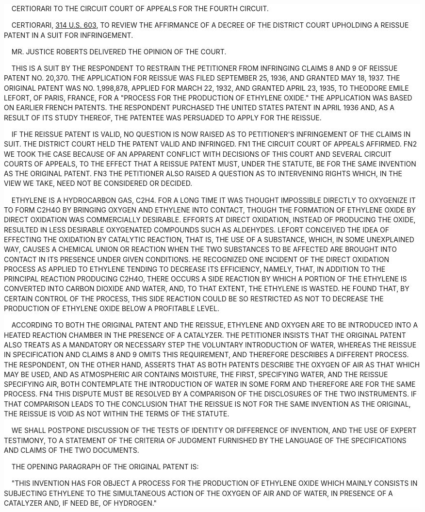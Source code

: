     CERTIORARI TO THE CIRCUIT COURT OF APPEALS FOR THE FOURTH CIRCUIT.

    CERTIORARI, [314 U.S. 603][/us/courts/scotus/usReporter/314/603], TO REVIEW THE AFFIRMANCE OF A DECREE OF THE DISTRICT COURT UPHOLDING A REISSUE PATENT IN A SUIT FOR INFRINGEMENT.

    MR. JUSTICE ROBERTS DELIVERED THE OPINION OF THE COURT.

    THIS IS A SUIT BY THE RESPONDENT TO RESTRAIN THE PETITIONER FROM INFRINGING CLAIMS 8 AND 9 OF REISSUE PATENT NO. 20,370.  THE APPLICATION FOR REISSUE WAS FILED SEPTEMBER 25, 1936, AND GRANTED MAY 18, 1937.  THE ORIGINAL PATENT WAS NO. 1,998,878, APPLIED FOR MARCH 22, 1932, AND GRANTED APRIL 23, 1935, TO THEODORE EMILE LEFORT, OF PARIS, FRANCE, FOR A "PROCESS FOR THE PRODUCTION OF ETHYLENE OXIDE."  THE APPLICATION WAS BASED ON EARLIER FRENCH PATENTS.  THE RESPONDENT PURCHASED THE UNITED STATES PATENT IN APRIL 1936 AND, AS A RESULT OF ITS STUDY THEREOF, THE PATENTEE WAS PERSUADED TO APPLY FOR THE REISSUE.

    IF THE REISSUE PATENT IS VALID, NO QUESTION IS NOW RAISED AS TO PETITIONER'S INFRINGEMENT OF THE CLAIMS IN SUIT.  THE DISTRICT COURT HELD THE PATENT VALID AND INFRINGED.  FN1  THE CIRCUIT COURT OF APPEALS AFFIRMED.  FN2  WE TOOK THE CASE BECAUSE OF AN APPARENT CONFLICT WITH DECISIONS OF THIS COURT AND SEVERAL CIRCUIT COURTS OF APPEALS, TO THE EFFECT THAT A REISSUE PATENT MUST, UNDER THE STATUTE, BE FOR THE SAME INVENTION AS THE ORIGINAL PATENT.  FN3  THE PETITIONER ALSO RAISED A QUESTION AS TO INTERVENING RIGHTS WHICH, IN THE VIEW WE TAKE, NEED NOT BE CONSIDERED OR DECIDED.

    ETHYLENE IS A HYDROCARBON GAS, C2H4.  FOR A LONG TIME IT WAS THOUGHT IMPOSSIBLE DIRECTLY TO OXYGENIZE IT TO FORM C2H4O BY BRINGING OXYGEN AND ETHYLENE INTO CONTACT, THOUGH THE FORMATION OF ETHYLENE OXIDE BY DIRECT OXIDATION WAS COMMERCIALLY DESIRABLE.  EFFORTS AT DIRECT OXIDATION, INSTEAD OF PRODUCING THE OXIDE, RESULTED IN LESS DESIRABLE OXYGENATED COMPOUNDS SUCH AS ALDEHYDES.  LEFORT CONCEIVED THE IDEA OF EFFECTING THE OXIDATION BY CATALYTIC REACTION, THAT IS, THE USE OF A SUBSTANCE, WHICH, IN SOME UNEXPLAINED WAY, CAUSES A CHEMICAL UNION OR REACTION WHEN THE TWO SUBSTANCES TO BE AFFECTED ARE BROUGHT INTO CONTACT IN ITS PRESENCE UNDER GIVEN CONDITIONS.  HE RECOGNIZED ONE INCIDENT OF THE DIRECT OXIDATION PROCESS AS APPLIED TO ETHYLENE TENDING TO DECREASE ITS EFFICIENCY, NAMELY, THAT, IN ADDITION TO THE PRINCIPAL REACTION PRODUCING C2H4O, THERE OCCURS A SIDE REACTION BY WHICH A PORTION OF THE ETHYLENE IS CONVERTED INTO CARBON DIOXIDE AND WATER, AND, TO THAT EXTENT, THE ETHYLENE IS WASTED.  HE FOUND THAT, BY CERTAIN CONTROL OF THE PROCESS, THIS SIDE REACTION COULD BE SO RESTRICTED AS NOT TO DECREASE THE PRODUCTION OF ETHYLENE OXIDE BELOW A PROFITABLE LEVEL.

    ACCORDING TO BOTH THE ORIGINAL PATENT AND THE REISSUE, ETHYLENE AND OXYGEN ARE TO BE INTRODUCED INTO A HEATED REACTION CHAMBER IN THE PRESENCE OF A CATALYZER.  THE PETITIONER INSISTS THAT THE ORIGINAL PATENT ALSO TREATS AS A MANDATORY OR NECESSARY STEP THE VOLUNTARY INTRODUCTION OF WATER, WHEREAS THE REISSUE IN SPECIFICATION AND CLAIMS 8 AND 9 OMITS THIS REQUIREMENT, AND THEREFORE DESCRIBES A DIFFERENT PROCESS.  THE RESPONDENT, ON THE OTHER HAND, ASSERTS THAT AS BOTH PATENTS DESCRIBE THE OXYGEN OF AIR AS THAT WHICH MAY BE USED, AND AS ATMOSPHERIC AIR CONTAINS MOISTURE, THE FIRST, SPECIFYING WATER, AND THE REISSUE SPECIFYING AIR, BOTH CONTEMPLATE THE INTRODUCTION OF WATER IN SOME FORM AND THEREFORE ARE FOR THE SAME PROCESS.  FN4  THIS DISPUTE MUST BE RESOLVED BY A COMPARISON OF THE DISCLOSURES OF THE TWO INSTRUMENTS.  IF THAT COMPARISON LEADS TO THE CONCLUSION THAT THE REISSUE IS NOT FOR THE SAME INVENTION AS THE ORIGINAL, THE REISSUE IS VOID AS NOT WITHIN THE TERMS OF THE STATUTE.

    WE SHALL POSTPONE DISCUSSION OF THE TESTS OF IDENTITY OR DIFFERENCE OF INVENTION, AND THE USE OF EXPERT TESTIMONY, TO A STATEMENT OF THE CRITERIA OF JUDGMENT FURNISHED BY THE LANGUAGE OF THE SPECIFICATIONS AND CLAIMS OF THE TWO DOCUMENTS.

    THE OPENING PARAGRAPH OF THE ORIGINAL PATENT IS:

    "THIS INVENTION HAS FOR OBJECT A PROCESS FOR THE PRODUCTION OF ETHYLENE OXIDE WHICH MAINLY CONSISTS IN SUBJECTING ETHYLENE TO THE SIMULTANEOUS ACTION OF THE OXYGEN OF AIR AND OF WATER, IN PRESENCE OF A CATALYZER AND, IF NEED BE, OF HYDROGEN."


[/us/courts/scotus/usReporter/315/668]: https://publicdocs.github.io/go/links?ns=uslm-x&ref=%2Fus%2Fcourts%2Fscotus%2FusReporter%2F315%2F668
[/us/courts/scotus/usReporter/314/603]: https://publicdocs.github.io/go/links?ns=uslm-x&ref=%2Fus%2Fcourts%2Fscotus%2FusReporter%2F314%2F603
[/us/courts/scotus/usReporter/93/460]: https://publicdocs.github.io/go/links?ns=uslm-x&ref=%2Fus%2Fcourts%2Fscotus%2FusReporter%2F93%2F460
[/us/usc/t35/s64]: https://publicdocs.github.io/go/links?ns=uslm&ref=%2Fus%2Fusc%2Ft35%2Fs64
[/us/courts/scotus/usReporter/112/354]: https://publicdocs.github.io/go/links?ns=uslm-x&ref=%2Fus%2Fcourts%2Fscotus%2FusReporter%2F112%2F354
[/us/courts/scotus/usReporter/119/652]: https://publicdocs.github.io/go/links?ns=uslm-x&ref=%2Fus%2Fcourts%2Fscotus%2FusReporter%2F119%2F652
[/us/courts/scotus/usReporter/145/156]: https://publicdocs.github.io/go/links?ns=uslm-x&ref=%2Fus%2Fcourts%2Fscotus%2FusReporter%2F145%2F156
[/us/courts/scotus/usReporter/145/156]: https://publicdocs.github.io/go/links?ns=uslm-x&ref=%2Fus%2Fcourts%2Fscotus%2FusReporter%2F145%2F156
[/us/courts/scotus/usReporter/98/126]: https://publicdocs.github.io/go/links?ns=uslm-x&ref=%2Fus%2Fcourts%2Fscotus%2FusReporter%2F98%2F126
[/us/courts/scotus/usReporter/123/87]: https://publicdocs.github.io/go/links?ns=uslm-x&ref=%2Fus%2Fcourts%2Fscotus%2FusReporter%2F123%2F87
[/us/courts/scotus/usReporter/125/217]: https://publicdocs.github.io/go/links?ns=uslm-x&ref=%2Fus%2Fcourts%2Fscotus%2FusReporter%2F125%2F217
[/us/courts/scotus/usReporter/127/563]: https://publicdocs.github.io/go/links?ns=uslm-x&ref=%2Fus%2Fcourts%2Fscotus%2FusReporter%2F127%2F563
[/us/courts/scotus/usReporter/150/38]: https://publicdocs.github.io/go/links?ns=uslm-x&ref=%2Fus%2Fcourts%2Fscotus%2FusReporter%2F150%2F38
[/us/courts/scotus/usReporter/109/641]: https://publicdocs.github.io/go/links?ns=uslm-x&ref=%2Fus%2Fcourts%2Fscotus%2FusReporter%2F109%2F641
[/us/courts/scotus/usReporter/113/268]: https://publicdocs.github.io/go/links?ns=uslm-x&ref=%2Fus%2Fcourts%2Fscotus%2FusReporter%2F113%2F268
[/us/courts/scotus/usReporter/139/481]: https://publicdocs.github.io/go/links?ns=uslm-x&ref=%2Fus%2Fcourts%2Fscotus%2FusReporter%2F139%2F481
[/us/courts/scotus/usReporter/145/226]: https://publicdocs.github.io/go/links?ns=uslm-x&ref=%2Fus%2Fcourts%2Fscotus%2FusReporter%2F145%2F226
[/us/courts/scotus/usReporter/155/141]: https://publicdocs.github.io/go/links?ns=uslm-x&ref=%2Fus%2Fcourts%2Fscotus%2FusReporter%2F155%2F141
[/us/courts/scotus/usReporter/102/408]: https://publicdocs.github.io/go/links?ns=uslm-x&ref=%2Fus%2Fcourts%2Fscotus%2FusReporter%2F102%2F408
[/us/courts/scotus/usReporter/148/270]: https://publicdocs.github.io/go/links?ns=uslm-x&ref=%2Fus%2Fcourts%2Fscotus%2FusReporter%2F148%2F270